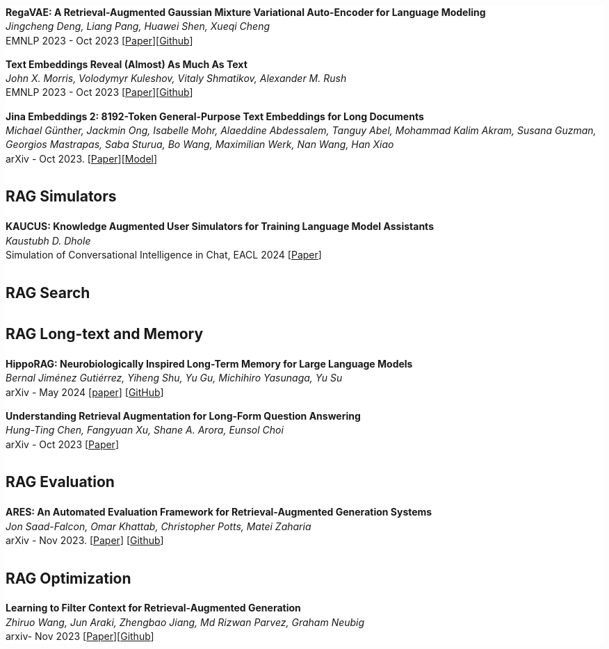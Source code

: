 **RegaVAE: A Retrieval-Augmented Gaussian Mixture Variational Auto-Encoder for Language Modeling** \
*Jingcheng Deng, Liang Pang, Huawei Shen, Xueqi Cheng* \
EMNLP 2023 - Oct 2023 [[Paper](https://arxiv.org/abs/2310.10567)][[Github](https://github.com/TrustedLLM/RegaVAE)] 

**Text Embeddings Reveal (Almost) As Much As Text** \
*John X. Morris, Volodymyr Kuleshov, Vitaly Shmatikov, Alexander M. Rush*  \
EMNLP 2023 - Oct 2023 [[Paper](https://arxiv.org/abs/2310.06816?ref=upstract.com)][[Github](https://github.com/jxmorris12/vec2text)] 

**Jina Embeddings 2: 8192-Token General-Purpose Text Embeddings for Long Documents** \
*Michael Günther, Jackmin Ong, Isabelle Mohr, Alaeddine Abdessalem, Tanguy Abel, Mohammad Kalim Akram, Susana Guzman, Georgios Mastrapas, Saba Sturua, Bo Wang, Maximilian Werk, Nan Wang, Han Xiao* \
arXiv - Oct 2023. [[Paper](https://arxiv.org/abs/2310.19923)][[Model](https://huggingface.co/jinaai/jina-embeddings-v2-small-en)] 

## RAG Simulators

**KAUCUS: Knowledge Augmented User Simulators for Training Language Model Assistants** \
*Kaustubh D. Dhole* \
Simulation of Conversational Intelligence in Chat, EACL 2024 [[Paper](https://arxiv.org/abs/2401.16454)]

## RAG Search

## RAG Long-text and Memory 

**HippoRAG: Neurobiologically Inspired Long-Term Memory for Large Language Models** \
*Bernal Jiménez Gutiérrez, Yiheng Shu, Yu Gu, Michihiro Yasunaga, Yu Su* \
arXiv - May 2024 [[paper](https://arxiv.org/abs/2405.14831)] [[GitHub](https://github.com/OSU-NLP-Group/HippoRAG)]

**Understanding Retrieval Augmentation for Long-Form Question Answering** \
*Hung-Ting Chen, Fangyuan Xu, Shane A. Arora, Eunsol Choi* \
arXiv - Oct 2023 [[Paper](https://arxiv.org/abs/2310.12150)]

## RAG Evaluation

**ARES: An Automated Evaluation Framework for Retrieval-Augmented Generation Systems** \
*Jon Saad-Falcon, Omar Khattab, Christopher Potts, Matei Zaharia* \
arXiv - Nov 2023. [[Paper](https://arxiv.org/abs/2311.09476)] [[Github](https://github.com/stanford-futuredata/ares)]



## RAG Optimization

**Learning to Filter Context for Retrieval-Augmented Generation** \
*Zhiruo Wang, Jun Araki, Zhengbao Jiang, Md Rizwan Parvez, Graham Neubig* \
arxiv- Nov 2023 [[Paper](https://arxiv.org/abs/2311.08377)][[Github](https://github.com/zorazrw/filco)] 
